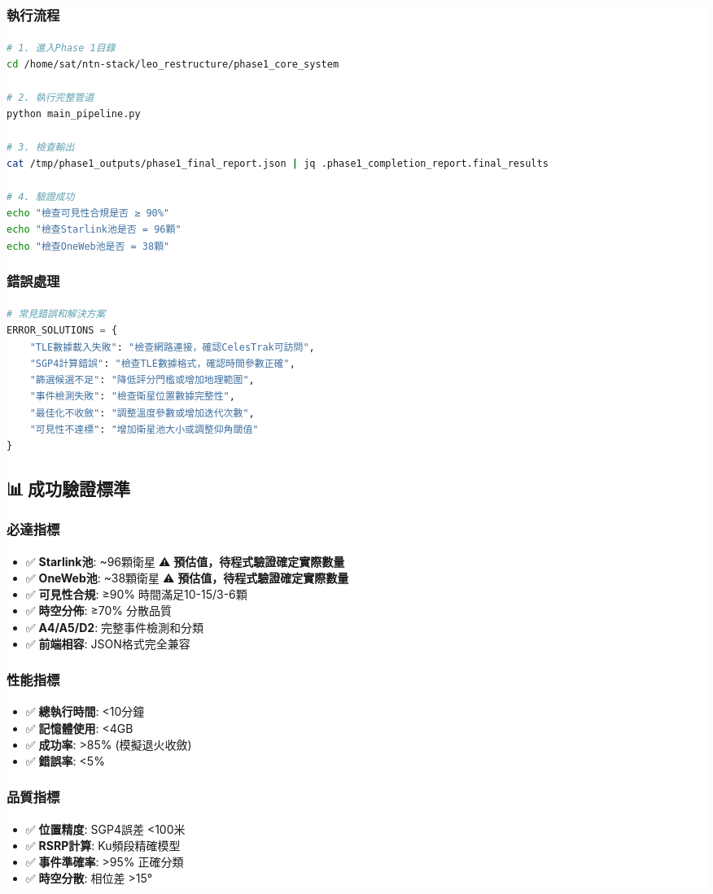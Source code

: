 ### 執行流程
```bash
# 1. 進入Phase 1目錄
cd /home/sat/ntn-stack/leo_restructure/phase1_core_system

# 2. 執行完整管道
python main_pipeline.py

# 3. 檢查輸出
cat /tmp/phase1_outputs/phase1_final_report.json | jq .phase1_completion_report.final_results

# 4. 驗證成功
echo "檢查可見性合規是否 ≥ 90%"
echo "檢查Starlink池是否 = 96顆"  
echo "檢查OneWeb池是否 = 38顆"
```

### 錯誤處理
```python
# 常見錯誤和解決方案
ERROR_SOLUTIONS = {
    "TLE數據載入失敗": "檢查網路連接，確認CelesTrak可訪問",
    "SGP4計算錯誤": "檢查TLE數據格式，確認時間參數正確", 
    "篩選候選不足": "降低評分門檻或增加地理範圍",
    "事件檢測失敗": "檢查衛星位置數據完整性",
    "最佳化不收斂": "調整溫度參數或增加迭代次數",
    "可見性不達標": "增加衛星池大小或調整仰角閾值"
}
```

## 📊 成功驗證標準

### 必達指標
- ✅ **Starlink池**: ~96顆衛星 ⚠️ **預估值，待程式驗證確定實際數量**
- ✅ **OneWeb池**: ~38顆衛星 ⚠️ **預估值，待程式驗證確定實際數量**  
- ✅ **可見性合規**: ≥90% 時間滿足10-15/3-6顆
- ✅ **時空分佈**: ≥70% 分散品質
- ✅ **A4/A5/D2**: 完整事件檢測和分類
- ✅ **前端相容**: JSON格式完全兼容

### 性能指標
- ✅ **總執行時間**: <10分鐘
- ✅ **記憶體使用**: <4GB
- ✅ **成功率**: >85% (模擬退火收斂)
- ✅ **錯誤率**: <5%

### 品質指標
- ✅ **位置精度**: SGP4誤差 <100米
- ✅ **RSRP計算**: Ku頻段精確模型
- ✅ **事件準確率**: >95% 正確分類
- ✅ **時空分散**: 相位差 >15°
